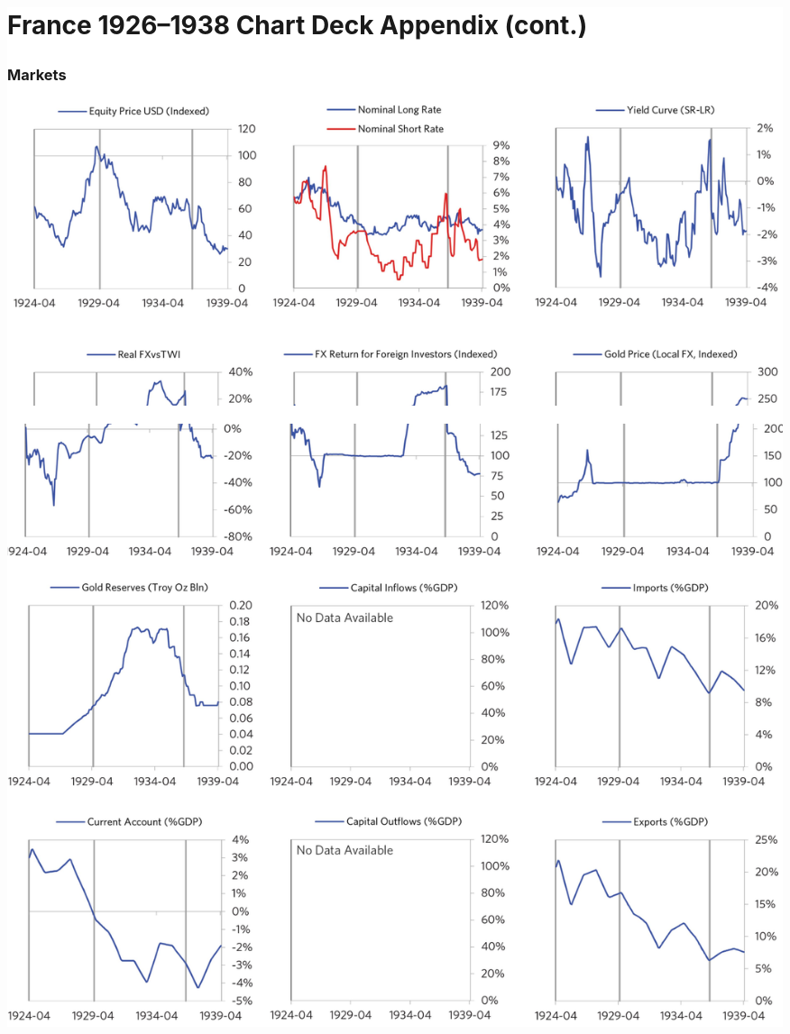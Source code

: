 # **France 1926–1938 Chart Deck Appendix (cont.)**

### **Markets**

![](Attachments/BigDebtCycles_page_21_Figure_2.jpeg)

![](Attachments/BigDebtCycles_page_21_Figure_3.jpeg)

![](Attachments/BigDebtCycles_page_21_Figure_5.jpeg)
